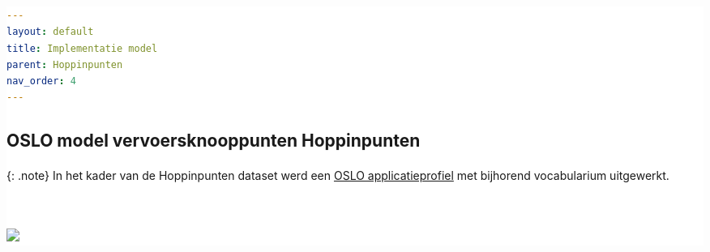 ```yaml
---
layout: default
title: Implementatie model
parent: Hoppinpunten
nav_order: 4
---
```


## OSLO model vervoersknooppunten Hoppinpunten

{: .note}
In het kader van de Hoppinpunten dataset werd een [OSLO applicatieprofiel](https://data.vlaanderen.be/doc/applicatieprofiel/mobiliteit/vervoersknooppunten/) met bijhorend vocabularium uitgewerkt.

<br>
<br>



<div id="enlargeImage">
<a href="https://data.vlaanderen.be/doc/applicatieprofiel/mobiliteit/vervoersknooppunten/erkendestandaard/2022-12-01/html/overview.jpg"><img src="https://data.vlaanderen.be/doc/applicatieprofiel/mobiliteit/vervoersknooppunten/erkendestandaard/2022-12-01/html/overview.jpg" width="100%" text-align="center"></a>
</div>